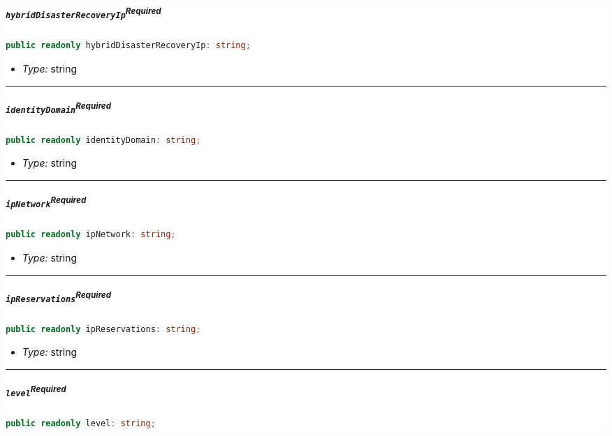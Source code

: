 ##### `hybridDisasterRecoveryIp`<sup>Required</sup> <a name="hybridDisasterRecoveryIp" id="@cdktf/provider-oraclepaas.dataOraclepaasDatabaseServiceInstance.DataOraclepaasDatabaseServiceInstance.property.hybridDisasterRecoveryIp"></a>

```typescript
public readonly hybridDisasterRecoveryIp: string;
```

- *Type:* string

---

##### `identityDomain`<sup>Required</sup> <a name="identityDomain" id="@cdktf/provider-oraclepaas.dataOraclepaasDatabaseServiceInstance.DataOraclepaasDatabaseServiceInstance.property.identityDomain"></a>

```typescript
public readonly identityDomain: string;
```

- *Type:* string

---

##### `ipNetwork`<sup>Required</sup> <a name="ipNetwork" id="@cdktf/provider-oraclepaas.dataOraclepaasDatabaseServiceInstance.DataOraclepaasDatabaseServiceInstance.property.ipNetwork"></a>

```typescript
public readonly ipNetwork: string;
```

- *Type:* string

---

##### `ipReservations`<sup>Required</sup> <a name="ipReservations" id="@cdktf/provider-oraclepaas.dataOraclepaasDatabaseServiceInstance.DataOraclepaasDatabaseServiceInstance.property.ipReservations"></a>

```typescript
public readonly ipReservations: string;
```

- *Type:* string

---

##### `level`<sup>Required</sup> <a name="level" id="@cdktf/provider-oraclepaas.dataOraclepaasDatabaseServiceInstance.DataOraclepaasDatabaseServiceInstance.property.level"></a>

```typescript
public readonly level: string;
```
